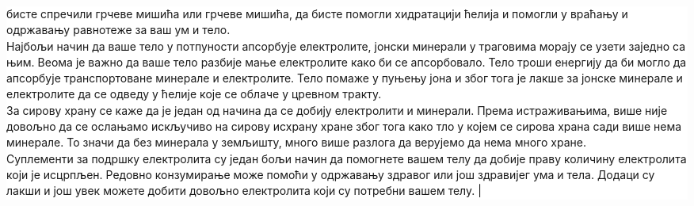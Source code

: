 бисте спречили грчеве мишића или грчеве мишића, да бисте помогли хидратацији ћелија и помогли у враћању и одржавању равнотеже за ваш ум и тело.<br/>Најбољи начин да ваше тело у потпуности апсорбује електролите, јонски минерали у траговима морају се узети заједно са њим. Веома је важно да ваше тело разбије мање електролите како би се апсорбовало. Тело троши енергију да би могло да апсорбује транспортоване минерале и електролите. Тело помаже у пуњењу јона и због тога је лакше за јонске минерале и електролите да се одведу у ћелије које се облаче у цревном тракту.<br/>За сирову храну се каже да је један од начина да се добију електролити и минерали. Према истраживањима, више није довољно да се ослањамо искључиво на сирову исхрану хране због тога како тло у којем се сирова храна сади више нема минерале. То значи да без минерала у земљишту, много више разлога да верујемо да нема много хране.<br/>Суплементи за подршку електролита су један бољи начин да помогнете вашем телу да добије праву количину електролита који је исцрпљен. Редовно конзумирање може помоћи у одржавању здравог или још здравијег ума и тела. Додаци су лакши и још увек можете добити довољно електролита који су потребни вашем телу. |